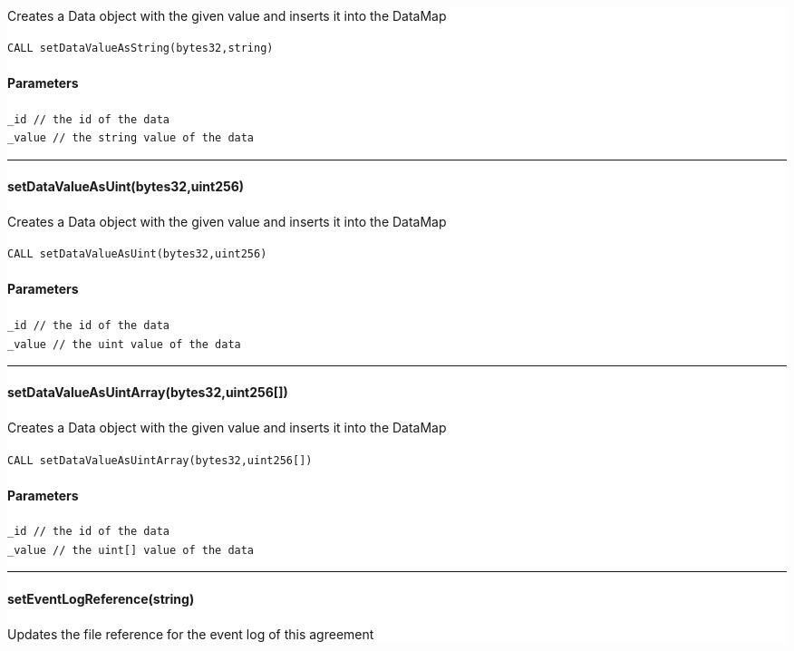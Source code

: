 
Creates a Data object with the given value and inserts it into the DataMap

```endpoint
CALL setDataValueAsString(bytes32,string)
```

#### Parameters

```solidity
_id // the id of the data
_value // the string value of the data

```


---

#### setDataValueAsUint(bytes32,uint256)


Creates a Data object with the given value and inserts it into the DataMap

```endpoint
CALL setDataValueAsUint(bytes32,uint256)
```

#### Parameters

```solidity
_id // the id of the data
_value // the uint value of the data

```


---

#### setDataValueAsUintArray(bytes32,uint256[])


Creates a Data object with the given value and inserts it into the DataMap

```endpoint
CALL setDataValueAsUintArray(bytes32,uint256[])
```

#### Parameters

```solidity
_id // the id of the data
_value // the uint[] value of the data

```


---

#### setEventLogReference(string)


Updates the file reference for the event log of this agreement
